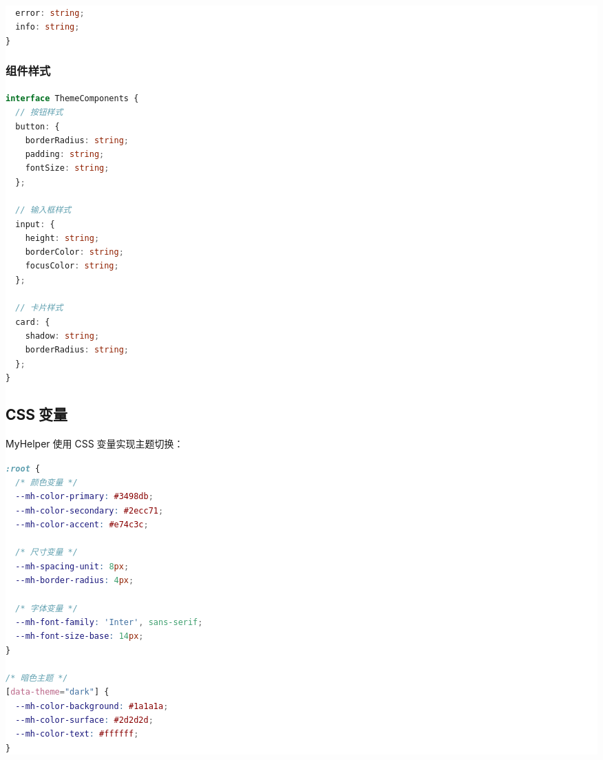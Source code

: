 ```typescript
  error: string;
  info: string;
}
```

### 组件样式

```typescript
interface ThemeComponents {
  // 按钮样式
  button: {
    borderRadius: string;
    padding: string;
    fontSize: string;
  };
  
  // 输入框样式
  input: {
    height: string;
    borderColor: string;
    focusColor: string;
  };
  
  // 卡片样式
  card: {
    shadow: string;
    borderRadius: string;
  };
}
```

## CSS 变量

MyHelper 使用 CSS 变量实现主题切换：

```css
:root {
  /* 颜色变量 */
  --mh-color-primary: #3498db;
  --mh-color-secondary: #2ecc71;
  --mh-color-accent: #e74c3c;
  
  /* 尺寸变量 */
  --mh-spacing-unit: 8px;
  --mh-border-radius: 4px;
  
  /* 字体变量 */
  --mh-font-family: 'Inter', sans-serif;
  --mh-font-size-base: 14px;
}

/* 暗色主题 */
[data-theme="dark"] {
  --mh-color-background: #1a1a1a;
  --mh-color-surface: #2d2d2d;
  --mh-color-text: #ffffff;
}
```
